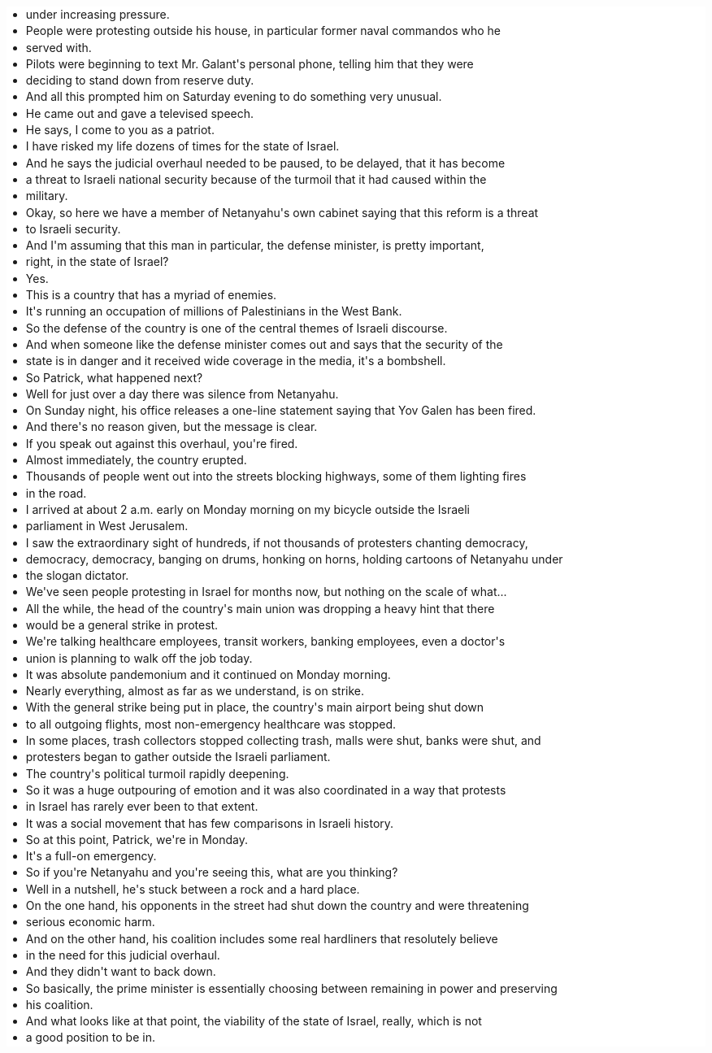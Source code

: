 *  under increasing pressure.
*  People were protesting outside his house, in particular former naval commandos who he
*  served with.
*  Pilots were beginning to text Mr. Galant's personal phone, telling him that they were
*  deciding to stand down from reserve duty.
*  And all this prompted him on Saturday evening to do something very unusual.
*  He came out and gave a televised speech.
*  He says, I come to you as a patriot.
*  I have risked my life dozens of times for the state of Israel.
*  And he says the judicial overhaul needed to be paused, to be delayed, that it has become
*  a threat to Israeli national security because of the turmoil that it had caused within the
*  military.
*  Okay, so here we have a member of Netanyahu's own cabinet saying that this reform is a threat
*  to Israeli security.
*  And I'm assuming that this man in particular, the defense minister, is pretty important,
*  right, in the state of Israel?
*  Yes.
*  This is a country that has a myriad of enemies.
*  It's running an occupation of millions of Palestinians in the West Bank.
*  So the defense of the country is one of the central themes of Israeli discourse.
*  And when someone like the defense minister comes out and says that the security of the
*  state is in danger and it received wide coverage in the media, it's a bombshell.
*  So Patrick, what happened next?
*  Well for just over a day there was silence from Netanyahu.
*  On Sunday night, his office releases a one-line statement saying that Yov Galen has been fired.
*  And there's no reason given, but the message is clear.
*  If you speak out against this overhaul, you're fired.
*  Almost immediately, the country erupted.
*  Thousands of people went out into the streets blocking highways, some of them lighting fires
*  in the road.
*  I arrived at about 2 a.m. early on Monday morning on my bicycle outside the Israeli
*  parliament in West Jerusalem.
*  I saw the extraordinary sight of hundreds, if not thousands of protesters chanting democracy,
*  democracy, democracy, banging on drums, honking on horns, holding cartoons of Netanyahu under
*  the slogan dictator.
*  We've seen people protesting in Israel for months now, but nothing on the scale of what...
*  All the while, the head of the country's main union was dropping a heavy hint that there
*  would be a general strike in protest.
*  We're talking healthcare employees, transit workers, banking employees, even a doctor's
*  union is planning to walk off the job today.
*  It was absolute pandemonium and it continued on Monday morning.
*  Nearly everything, almost as far as we understand, is on strike.
*  With the general strike being put in place, the country's main airport being shut down
*  to all outgoing flights, most non-emergency healthcare was stopped.
*  In some places, trash collectors stopped collecting trash, malls were shut, banks were shut, and
*  protesters began to gather outside the Israeli parliament.
*  The country's political turmoil rapidly deepening.
*  So it was a huge outpouring of emotion and it was also coordinated in a way that protests
*  in Israel has rarely ever been to that extent.
*  It was a social movement that has few comparisons in Israeli history.
*  So at this point, Patrick, we're in Monday.
*  It's a full-on emergency.
*  So if you're Netanyahu and you're seeing this, what are you thinking?
*  Well in a nutshell, he's stuck between a rock and a hard place.
*  On the one hand, his opponents in the street had shut down the country and were threatening
*  serious economic harm.
*  And on the other hand, his coalition includes some real hardliners that resolutely believe
*  in the need for this judicial overhaul.
*  And they didn't want to back down.
*  So basically, the prime minister is essentially choosing between remaining in power and preserving
*  his coalition.
*  And what looks like at that point, the viability of the state of Israel, really, which is not
*  a good position to be in.